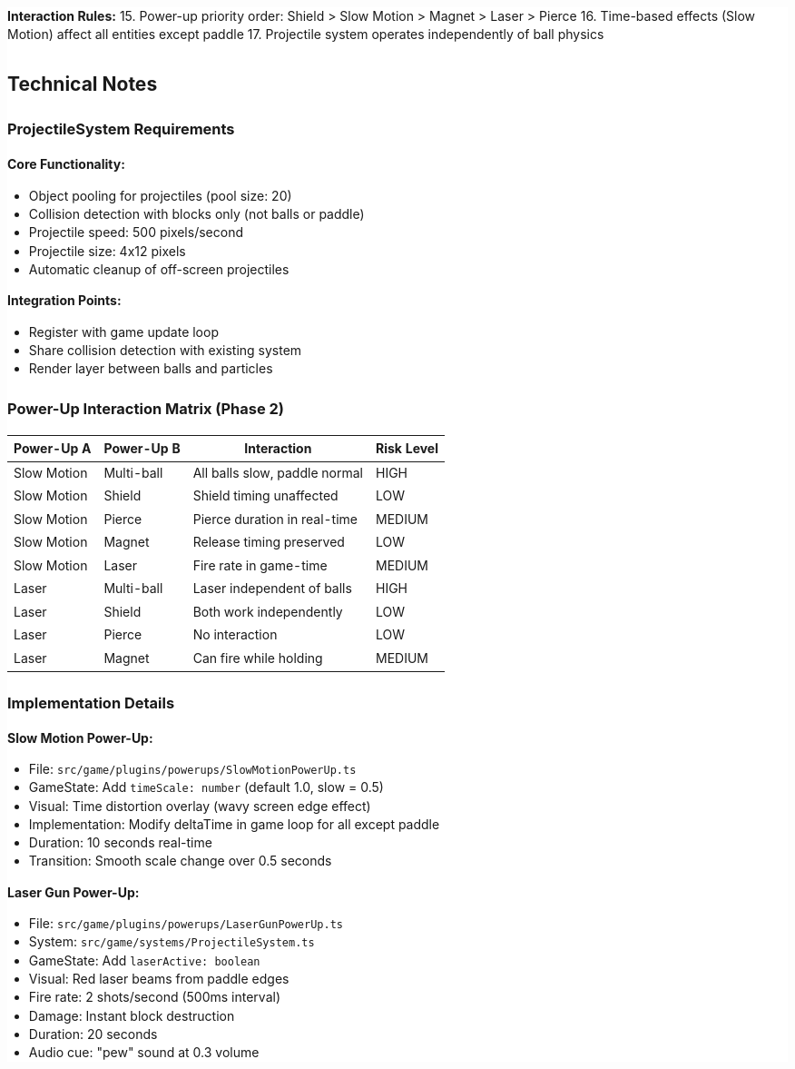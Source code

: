 **Interaction Rules:**
15. Power-up priority order: Shield > Slow Motion > Magnet > Laser > Pierce
16. Time-based effects (Slow Motion) affect all entities except paddle
17. Projectile system operates independently of ball physics

## Technical Notes

### ProjectileSystem Requirements

**Core Functionality:**
- Object pooling for projectiles (pool size: 20)
- Collision detection with blocks only (not balls or paddle)
- Projectile speed: 500 pixels/second
- Projectile size: 4x12 pixels
- Automatic cleanup of off-screen projectiles

**Integration Points:**
- Register with game update loop
- Share collision detection with existing system
- Render layer between balls and particles

### Power-Up Interaction Matrix (Phase 2)

| Power-Up A | Power-Up B | Interaction | Risk Level |
|------------|------------|------------|------------|
| Slow Motion | Multi-ball | All balls slow, paddle normal | HIGH |
| Slow Motion | Shield | Shield timing unaffected | LOW |
| Slow Motion | Pierce | Pierce duration in real-time | MEDIUM |
| Slow Motion | Magnet | Release timing preserved | LOW |
| Slow Motion | Laser | Fire rate in game-time | MEDIUM |
| Laser | Multi-ball | Laser independent of balls | HIGH |
| Laser | Shield | Both work independently | LOW |
| Laser | Pierce | No interaction | LOW |
| Laser | Magnet | Can fire while holding | MEDIUM |

### Implementation Details

**Slow Motion Power-Up:**
- File: `src/game/plugins/powerups/SlowMotionPowerUp.ts`
- GameState: Add `timeScale: number` (default 1.0, slow = 0.5)
- Visual: Time distortion overlay (wavy screen edge effect)
- Implementation: Modify deltaTime in game loop for all except paddle
- Duration: 10 seconds real-time
- Transition: Smooth scale change over 0.5 seconds

**Laser Gun Power-Up:**
- File: `src/game/plugins/powerups/LaserGunPowerUp.ts`
- System: `src/game/systems/ProjectileSystem.ts`
- GameState: Add `laserActive: boolean`
- Visual: Red laser beams from paddle edges
- Fire rate: 2 shots/second (500ms interval)
- Damage: Instant block destruction
- Duration: 20 seconds
- Audio cue: "pew" sound at 0.3 volume

